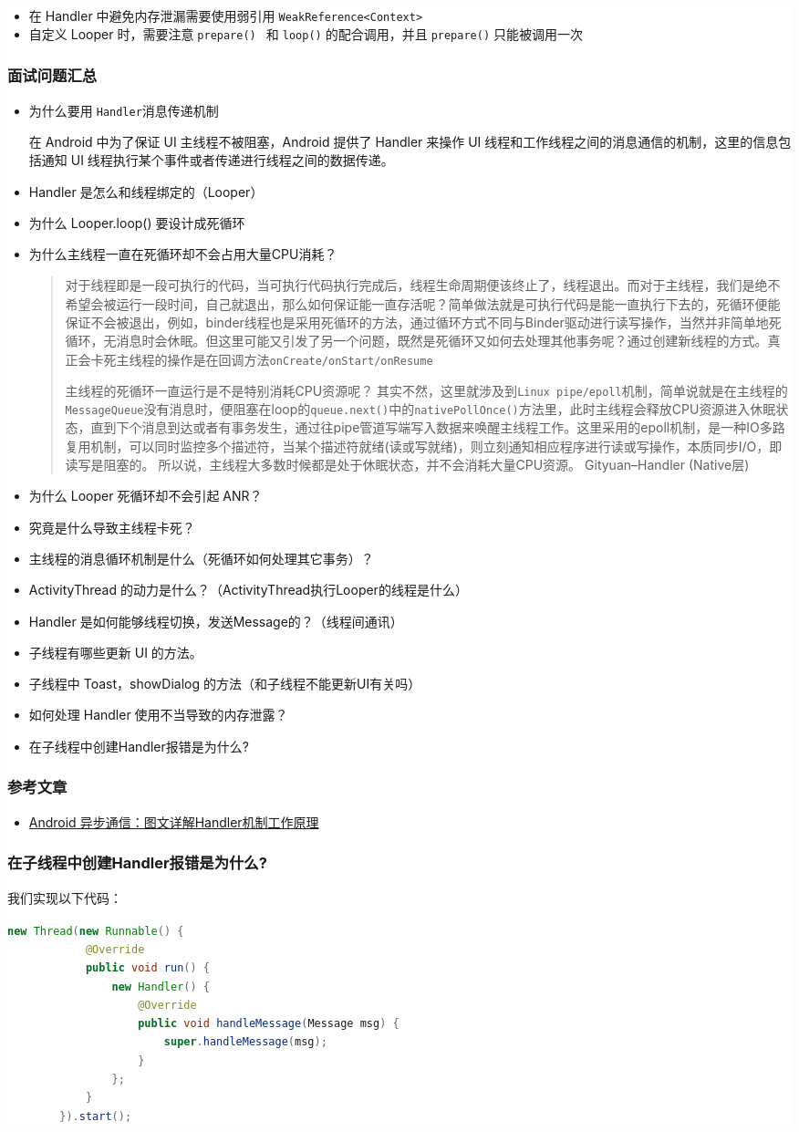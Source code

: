 - 在 Handler 中避免内存泄漏需要使用弱引用 `WeakReference<Context>`
- 自定义 Looper 时，需要注意 `prepare() ` 和  `loop()` 的配合调用，并且 `prepare()` 只能被调用一次

### 面试问题汇总

- 为什么要用 `Handler`消息传递机制

  在 Android 中为了保证 UI 主线程不被阻塞，Android 提供了 Handler 来操作 UI 线程和工作线程之间的消息通信的机制，这里的信息包括通知 UI 线程执行某个事件或者传递进行线程之间的数据传递。

- Handler 是怎么和线程绑定的（Looper）

- 为什么 Looper.loop() 要设计成死循环

- 为什么主线程一直在死循环却不会占用大量CPU消耗？

  > 对于线程即是一段可执行的代码，当可执行代码执行完成后，线程生命周期便该终止了，线程退出。而对于主线程，我们是绝不希望会被运行一段时间，自己就退出，那么如何保证能一直存活呢？简单做法就是可执行代码是能一直执行下去的，死循环便能保证不会被退出，例如，binder线程也是采用死循环的方法，通过循环方式不同与Binder驱动进行读写操作，当然并非简单地死循环，无消息时会休眠。但这里可能又引发了另一个问题，既然是死循环又如何去处理其他事务呢？通过创建新线程的方式。真正会卡死主线程的操作是在回调方法`onCreate/onStart/onResume`
  >
  > 主线程的死循环一直运行是不是特别消耗CPU资源呢？ 其实不然，这里就涉及到`Linux pipe/epoll`机制，简单说就是在主线程的`MessageQueue`没有消息时，便阻塞在loop的`queue.next()`中的`nativePollOnce()`方法里，此时主线程会释放CPU资源进入休眠状态，直到下个消息到达或者有事务发生，通过往pipe管道写端写入数据来唤醒主线程工作。这里采用的epoll机制，是一种IO多路复用机制，可以同时监控多个描述符，当某个描述符就绪(读或写就绪)，则立刻通知相应程序进行读或写操作，本质同步I/O，即读写是阻塞的。 所以说，主线程大多数时候都是处于休眠状态，并不会消耗大量CPU资源。 Gityuan–Handler (Native层)

- 为什么 Looper 死循环却不会引起 ANR？

- 究竟是什么导致主线程卡死？

- 主线程的消息循环机制是什么（死循环如何处理其它事务）？

- ActivityThread 的动力是什么？（ActivityThread执行Looper的线程是什么）

- Handler 是如何能够线程切换，发送Message的？（线程间通讯）

- 子线程有哪些更新 UI 的方法。

- 子线程中 Toast，showDialog 的方法（和子线程不能更新UI有关吗）

- 如何处理 Handler 使用不当导致的内存泄露？

- 在子线程中创建Handler报错是为什么?

### 参考文章

- [Android 异步通信：图文详解Handler机制工作原理](https://blog.csdn.net/carson_ho/article/details/80175876)

### 在子线程中创建Handler报错是为什么?

我们实现以下代码：

```java
new Thread(new Runnable() {
            @Override
            public void run() {
                new Handler() {
                    @Override
                    public void handleMessage(Message msg) {
                        super.handleMessage(msg);
                    }
                };
            }
        }).start();
```
